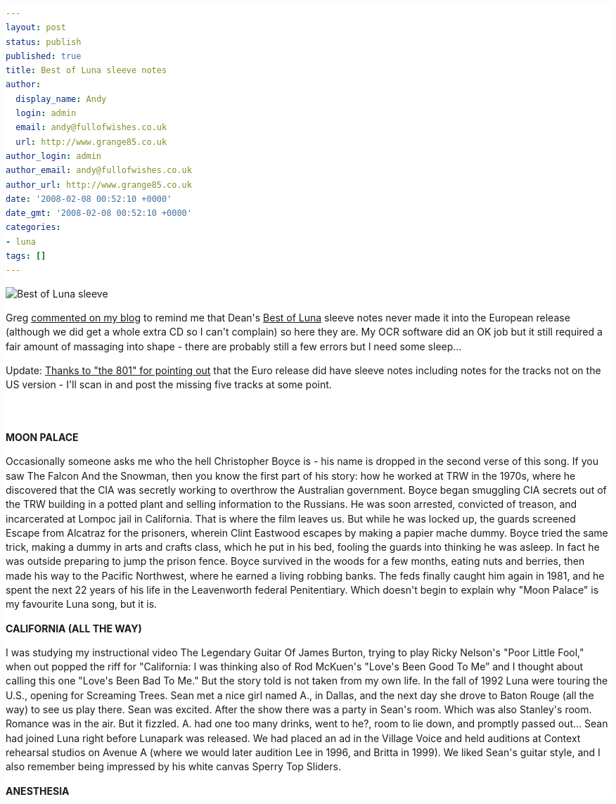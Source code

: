 ```yaml
---
layout: post
status: publish
published: true
title: Best of Luna sleeve notes
author:
  display_name: Andy
  login: admin
  email: andy@fullofwishes.co.uk
  url: http://www.grange85.co.uk
author_login: admin
author_email: andy@fullofwishes.co.uk
author_url: http://www.grange85.co.uk
date: '2008-02-08 00:52:10 +0000'
date_gmt: '2008-02-08 00:52:10 +0000'
categories:
- luna
tags: []
---
```

<div class="imagebox-a"><img src="http://media.fullofwishes.co.uk/02-luna/sleeves/luna_best-of.jpg" alt="Best of Luna sleeve" width="200" height="200"/></div>
<p>Greg <a href="http://www.grange85.co.uk/swirling/2008/01/28/how-sad-am-i-1/">commented on my blog</a> to remind me that Dean's <a href="/database/release/best-of-luna/">Best of Luna</a> sleeve notes never made it into the European release (although we did get a whole extra CD so I can't complain) so here they are. My OCR software did an OK job but it still required a fair amount of massaging into shape - there are probably still a few errors but I need some sleep...</p>
<p><ins datetime="2008-02-17T17:28:06+00:00">
<p>Update: <a href="/2008/02/08/best-of-luna-sleeve-notes/#comment-536">Thanks to "the 801" for pointing out</a> that the Euro release did have sleeve notes including notes for the tracks not on the US version - I'll scan in and post the missing five tracks at some point.</p>
<p></ins><br />
<a id="more"></a><a id="more-609"></a><br />
<strong>MOON PALACE</strong></p>
<p>Occasionally someone asks me who the hell Christopher Boyce is - his name is dropped in the second verse of this song. If you saw The Falcon And the Snowman, then you know the first part of his story: how he worked at TRW in the 1970s, where he discovered that the CIA was secretly working to overthrow the Australian government. Boyce began smuggling CIA secrets out of the TRW building in a potted plant and selling information to the Russians. He was soon arrested, convicted of treason, and incarcerated at Lompoc jail in California. That is where the film leaves us. But while he was locked up, the guards screened Escape from Alcatraz for the prisoners, wherein Clint Eastwood escapes by making a papier mache dummy. Boyce tried the same trick, making a dummy in arts and crafts class, which he put in his bed, fooling the guards into thinking he was asleep. In fact he was outside preparing to jump the prison fence. Boyce survived in the woods for a few months, eating nuts and berries, then made his way to the Pacific Northwest, where he earned a living robbing banks. The feds finally caught him again in 1981, and he spent the next 22 years of his life in the Leavenworth federal Penitentiary. Which doesn't begin to explain why "Moon Palace" is my favourite Luna song, but it is.</p>
<p><strong>CALIFORNIA (ALL THE WAY)</strong></p>
<p>I was studying my instructional video The Legendary Guitar Of James Burton, trying to play Ricky Nelson's "Poor Little Fool," when out popped the riff for "California: I was thinking also of Rod McKuen's "Love's Been Good To Me” and I thought about calling this one "Love's Been Bad To Me." But the story told is not taken from my own life. In the fall of 1992 Luna were touring the U.S., opening for Screaming Trees. Sean met a nice girl named A., in Dallas, and the next day she drove to Baton Rouge (all the way) to see us play there. Sean was excited. After the show there was a party in Sean's room. Which was also Stanley's room. Romance was in the air. But it fizzIed. A. had one too many drinks, went to he?, room to lie down, and promptly passed out... Sean had joined Luna right before Lunapark was released. We had placed an ad in the Village Voice and held auditions at Context rehearsal studios on Avenue A (where we would later audition Lee in 1996, and Britta in 1999). We liked Sean's guitar style, and I also remember being impressed by his white canvas Sperry Top Sliders.</p>
<p><strong>ANESTHESIA</strong></p>
